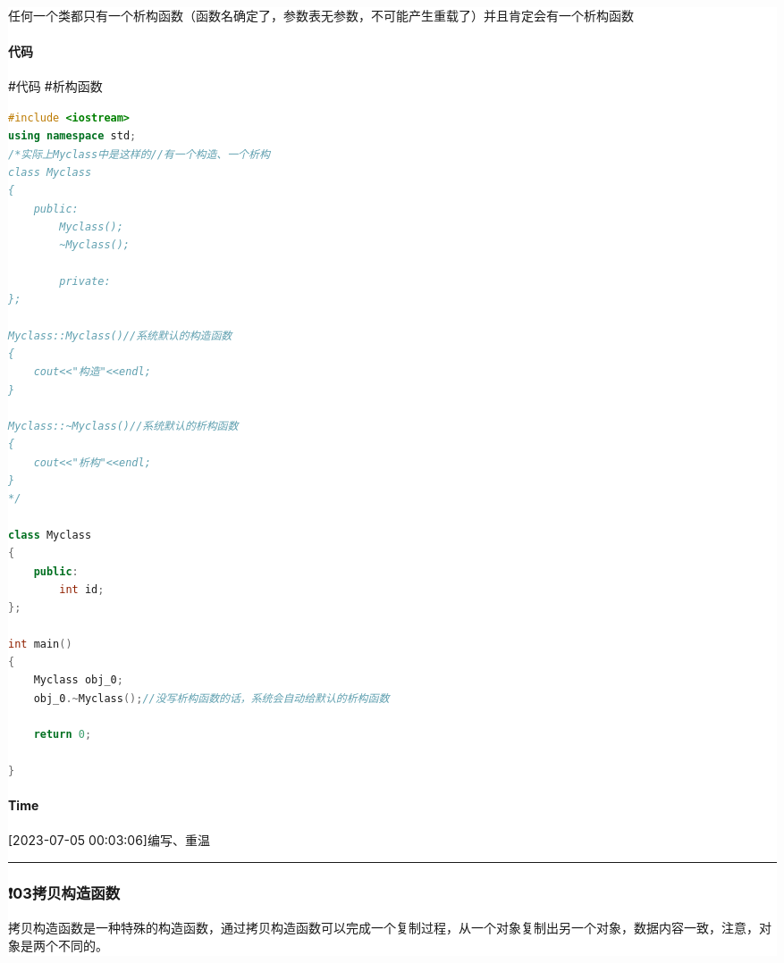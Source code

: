 任何一个类都只有一个析构函数（函数名确定了，参数表无参数，不可能产生重载了）并且肯定会有一个析构函数 

#### 代码
#代码 #析构函数

```cpp
#include <iostream>
using namespace std;
/*实际上Myclass中是这样的//有一个构造、一个析构
class Myclass
{
    public:
        Myclass();
        ~Myclass();

        private:
};
  
Myclass::Myclass()//系统默认的构造函数
{
    cout<<"构造"<<endl;
}

Myclass::~Myclass()//系统默认的析构函数
{
    cout<<"析构"<<endl;
}
*/

class Myclass
{
    public:
        int id;
};
  
int main()
{
    Myclass obj_0;
    obj_0.~Myclass();//没写析构函数的话，系统会自动给默认的析构函数
  
    return 0;

}
```
#### Time
[2023-07-05 00:03:06]编写、重温

---
### ❗03拷贝构造函数

拷贝构造函数是一种特殊的构造函数，通过拷贝构造函数可以完成一个复制过程，从一个对象复制出另一个对象，数据内容一致，注意，对象是两个不同的。
